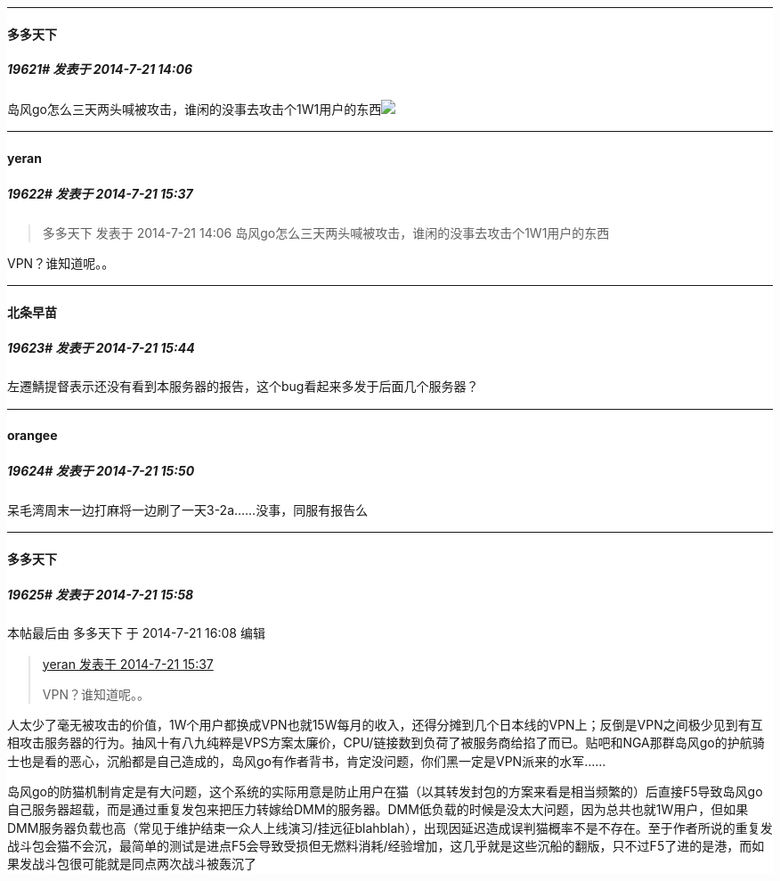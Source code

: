 
*****

####  多多天下  
##### 19621#       发表于 2014-7-21 14:06


岛风go怎么三天两头喊被攻击，谁闲的没事去攻击个1W1用户的东西<img src="https://static.saraba1st.com/image/smiley/face/172.gif" referrerpolicy="no-referrer">


*****

####  yeran  
##### 19622#       发表于 2014-7-21 15:37


<blockquote>多多天下 发表于 2014-7-21 14:06
岛风go怎么三天两头喊被攻击，谁闲的没事去攻击个1W1用户的东西</blockquote>
VPN？谁知道呢。。


*****

####  北条早苗  
##### 19623#       发表于 2014-7-21 15:44


左遷鯖提督表示还没有看到本服务器的报告，这个bug看起来多发于后面几个服务器？


*****

####  orangee  
##### 19624#       发表于 2014-7-21 15:50


呆毛湾周末一边打麻将一边刷了一天3-2a……没事，同服有报告么


*****

####  多多天下  
##### 19625#       发表于 2014-7-21 15:58


 本帖最后由 多多天下 于 2014-7-21 16:08 编辑 
<blockquote><a href="httphttps://bbs.saraba1st.com/2b/forum.php?mod=redirect&amp;goto=findpost&amp;pid=26154539&amp;ptid=930880" target="_blank">yeran 发表于 2014-7-21 15:37</a>

VPN？谁知道呢。。</blockquote>
人太少了毫无被攻击的价值，1W个用户都换成VPN也就15W每月的收入，还得分摊到几个日本线的VPN上；反倒是VPN之间极少见到有互相攻击服务器的行为。抽风十有八九纯粹是VPS方案太廉价，CPU/链接数到负荷了被服务商给掐了而已。贴吧和NGA那群岛风go的护航骑士也是看的恶心，沉船都是自己造成的，岛风go有作者背书，肯定没问题，你们黑一定是VPN派来的水军……


岛风go的防猫机制肯定是有大问题，这个系统的实际用意是防止用户在猫（以其转发封包的方案来看是相当频繁的）后直接F5导致岛风go自己服务器超载，而是通过重复发包来把压力转嫁给DMM的服务器。DMM低负载的时候是没太大问题，因为总共也就1W用户，但如果DMM服务器负载也高（常见于维护结束一众人上线演习/挂远征blahblah），出现因延迟造成误判猫概率不是不存在。至于作者所说的重复发战斗包会猫不会沉，最简单的测试是进点F5会导致受损但无燃料消耗/经验增加，这几乎就是这些沉船的翻版，只不过F5了进的是港，而如果发战斗包很可能就是同点两次战斗被轰沉了

